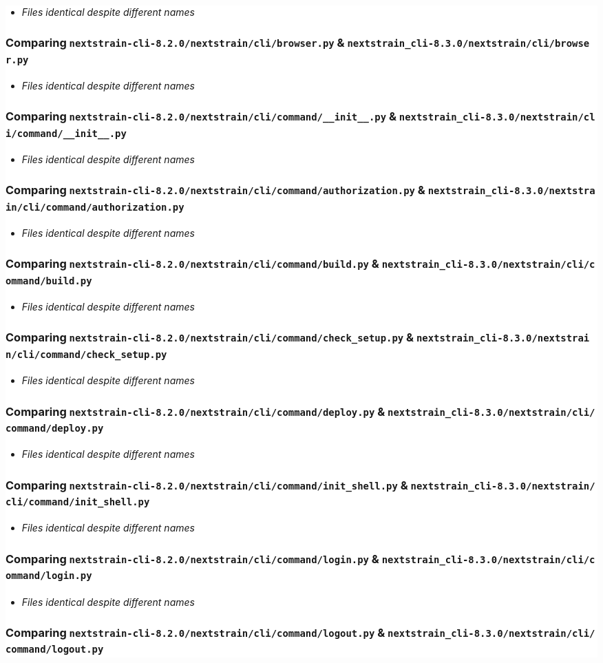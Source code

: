  * *Files identical despite different names*

### Comparing `nextstrain-cli-8.2.0/nextstrain/cli/browser.py` & `nextstrain_cli-8.3.0/nextstrain/cli/browser.py`

 * *Files identical despite different names*

### Comparing `nextstrain-cli-8.2.0/nextstrain/cli/command/__init__.py` & `nextstrain_cli-8.3.0/nextstrain/cli/command/__init__.py`

 * *Files identical despite different names*

### Comparing `nextstrain-cli-8.2.0/nextstrain/cli/command/authorization.py` & `nextstrain_cli-8.3.0/nextstrain/cli/command/authorization.py`

 * *Files identical despite different names*

### Comparing `nextstrain-cli-8.2.0/nextstrain/cli/command/build.py` & `nextstrain_cli-8.3.0/nextstrain/cli/command/build.py`

 * *Files identical despite different names*

### Comparing `nextstrain-cli-8.2.0/nextstrain/cli/command/check_setup.py` & `nextstrain_cli-8.3.0/nextstrain/cli/command/check_setup.py`

 * *Files identical despite different names*

### Comparing `nextstrain-cli-8.2.0/nextstrain/cli/command/deploy.py` & `nextstrain_cli-8.3.0/nextstrain/cli/command/deploy.py`

 * *Files identical despite different names*

### Comparing `nextstrain-cli-8.2.0/nextstrain/cli/command/init_shell.py` & `nextstrain_cli-8.3.0/nextstrain/cli/command/init_shell.py`

 * *Files identical despite different names*

### Comparing `nextstrain-cli-8.2.0/nextstrain/cli/command/login.py` & `nextstrain_cli-8.3.0/nextstrain/cli/command/login.py`

 * *Files identical despite different names*

### Comparing `nextstrain-cli-8.2.0/nextstrain/cli/command/logout.py` & `nextstrain_cli-8.3.0/nextstrain/cli/command/logout.py`
